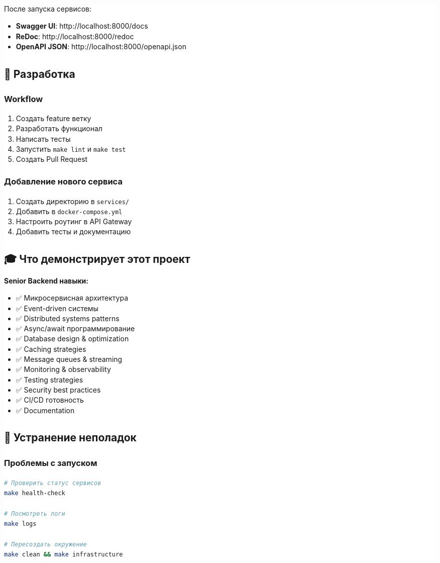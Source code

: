 После запуска сервисов:
- **Swagger UI**: http://localhost:8000/docs
- **ReDoc**: http://localhost:8000/redoc
- **OpenAPI JSON**: http://localhost:8000/openapi.json

## 🤝 Разработка

### Workflow
1. Создать feature ветку
2. Разработать функционал
3. Написать тесты
4. Запустить `make lint` и `make test`
5. Создать Pull Request

### Добавление нового сервиса
1. Создать директорию в `services/`
2. Добавить в `docker-compose.yml`
3. Настроить роутинг в API Gateway
4. Добавить тесты и документацию

## 🎓 Что демонстрирует этот проект

**Senior Backend навыки:**
- ✅ Микросервисная архитектура
- ✅ Event-driven системы  
- ✅ Distributed systems patterns
- ✅ Async/await программирование
- ✅ Database design & optimization
- ✅ Caching strategies
- ✅ Message queues & streaming
- ✅ Monitoring & observability
- ✅ Testing strategies
- ✅ Security best practices
- ✅ CI/CD готовность
- ✅ Documentation

## 🐛 Устранение неполадок

### Проблемы с запуском
```bash
# Проверить статус сервисов
make health-check

# Посмотреть логи
make logs

# Пересоздать окружение  
make clean && make infrastructure
```
